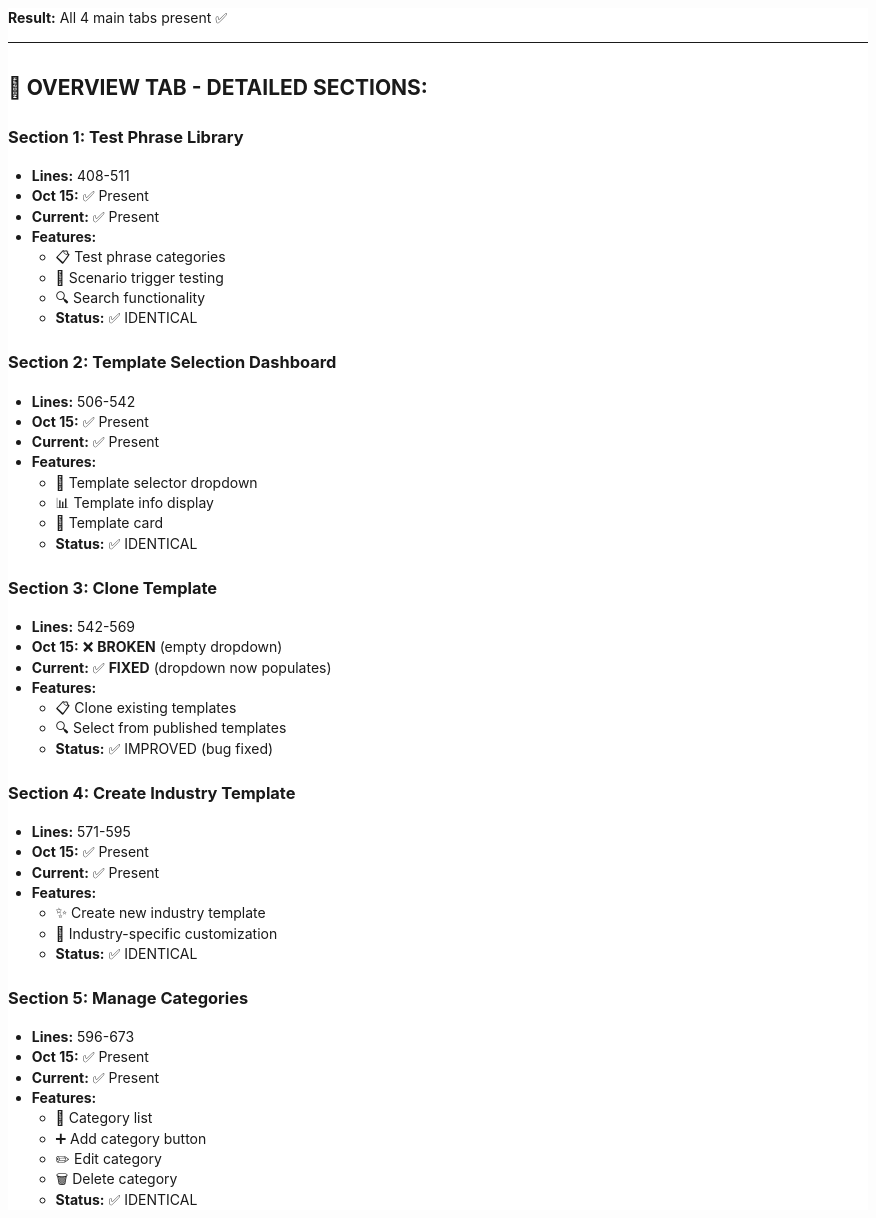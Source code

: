 **Result:** All 4 main tabs present ✅

---

## 🌟 **OVERVIEW TAB - DETAILED SECTIONS:**

### **Section 1: Test Phrase Library**
- **Lines:** 408-511
- **Oct 15:** ✅ Present
- **Current:** ✅ Present
- **Features:**
  - 📋 Test phrase categories
  - 🎯 Scenario trigger testing
  - 🔍 Search functionality
  - **Status:** ✅ IDENTICAL

### **Section 2: Template Selection Dashboard**
- **Lines:** 506-542
- **Oct 15:** ✅ Present
- **Current:** ✅ Present
- **Features:**
  - 📁 Template selector dropdown
  - 📊 Template info display
  - 🎨 Template card
  - **Status:** ✅ IDENTICAL

### **Section 3: Clone Template**
- **Lines:** 542-569
- **Oct 15:** ❌ **BROKEN** (empty dropdown)
- **Current:** ✅ **FIXED** (dropdown now populates)
- **Features:**
  - 📋 Clone existing templates
  - 🔍 Select from published templates
  - **Status:** ✅ IMPROVED (bug fixed)

### **Section 4: Create Industry Template**
- **Lines:** 571-595
- **Oct 15:** ✅ Present
- **Current:** ✅ Present
- **Features:**
  - ✨ Create new industry template
  - 🏢 Industry-specific customization
  - **Status:** ✅ IDENTICAL

### **Section 5: Manage Categories**
- **Lines:** 596-673
- **Oct 15:** ✅ Present
- **Current:** ✅ Present
- **Features:**
  - 📂 Category list
  - ➕ Add category button
  - ✏️ Edit category
  - 🗑️ Delete category
  - **Status:** ✅ IDENTICAL
